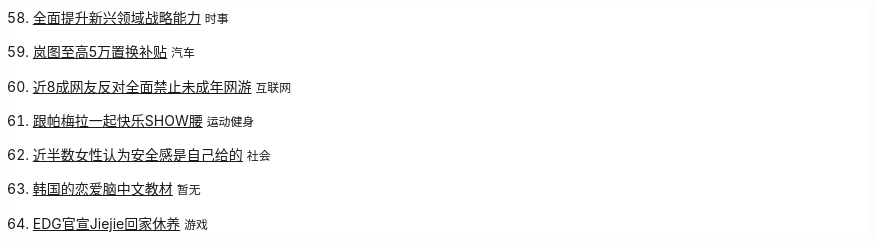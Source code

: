 58. [全面提升新兴领域战略能力](https://m.weibo.cn/search?containerid=100103type%3D1%26t%3D10%26q%3D%23%E5%85%A8%E9%9D%A2%E6%8F%90%E5%8D%87%E6%96%B0%E5%85%B4%E9%A2%86%E5%9F%9F%E6%88%98%E7%95%A5%E8%83%BD%E5%8A%9B%23&stream_entry_id=51&isnewpage=1&extparam=seat%3D1%26stream_entry_id%3D51%26q%3D%2523%25E5%2585%25A8%25E9%259D%25A2%25E6%258F%2590%25E5%258D%2587%25E6%2596%25B0%25E5%2585%25B4%25E9%25A2%2586%25E5%259F%259F%25E6%2588%2598%25E7%2595%25A5%25E8%2583%25BD%25E5%258A%259B%2523%26pos%3D0%26dgr%3D0%26c_type%3D51%26filter_type%3Drealtimehot%26cate%3D10103%26display_time%3D1709821065%26pre_seqid%3D170982106558697058208) `时事` 

59. [岚图至高5万置换补贴](https://m.weibo.cn/search?containerid=100103type%3D1%26t%3D10%26q%3D%23%E5%B2%9A%E5%9B%BE%E8%87%B3%E9%AB%985%E4%B8%87%E7%BD%AE%E6%8D%A2%E8%A1%A5%E8%B4%B4%23&stream_entry_id=31&isnewpage=1&extparam=seat%3D1%26cate%3D5001%26q%3D%2523%25E5%25B2%259A%25E5%259B%25BE%25E8%2587%25B3%25E9%25AB%25985%25E4%25B8%2587%25E7%25BD%25AE%25E6%258D%25A2%25E8%25A1%25A5%25E8%25B4%25B4%2523%26band_rank%3D4%26adid%3D226437%26is_ad_pos%3D1%26dgr%3D0%26lcate%3D5001%26pos%3D3%26topic_ad%3D1%26c_type%3D31%26filter_type%3Drealtimehot%26stream_entry_id%3D31%26display_time%3D1709821065%26pre_seqid%3D170982106558697058208) `汽车` 

60. [近8成网友反对全面禁止未成年网游](https://m.weibo.cn/search?containerid=100103type%3D1%26t%3D10%26q%3D%23%E8%BF%918%E6%88%90%E7%BD%91%E5%8F%8B%E5%8F%8D%E5%AF%B9%E5%85%A8%E9%9D%A2%E7%A6%81%E6%AD%A2%E6%9C%AA%E6%88%90%E5%B9%B4%E7%BD%91%E6%B8%B8%23&stream_entry_id=31&isnewpage=1&extparam=seat%3D1%26band_rank%3D6%26dgr%3D0%26filter_type%3Drealtimehot%26flag%3D1%26realpos%3D6%26stream_entry_id%3D31%26pos%3D6%26c_type%3D31%26lcate%3D5001%26q%3D%2523%25E8%25BF%25918%25E6%2588%2590%25E7%25BD%2591%25E5%258F%258B%25E5%258F%258D%25E5%25AF%25B9%25E5%2585%25A8%25E9%259D%25A2%25E7%25A6%2581%25E6%25AD%25A2%25E6%259C%25AA%25E6%2588%2590%25E5%25B9%25B4%25E7%25BD%2591%25E6%25B8%25B8%2523%26cate%3D5001%26display_time%3D1709817807%26pre_seqid%3D1709817807232029872222) `互联网` 

61. [跟帕梅拉一起快乐SHOW腰](https://m.weibo.cn/search?containerid=100103type%3D1%26t%3D10%26q%3D%23%E8%B7%9F%E5%B8%95%E6%A2%85%E6%8B%89%E4%B8%80%E8%B5%B7%E5%BF%AB%E4%B9%90SHOW%E8%85%B0%23&stream_entry_id=31&isnewpage=1&extparam=seat%3D1%26band_rank%3D7%26dgr%3D0%26filter_type%3Drealtimehot%26is_ad_pos%3D1%26topic_ad%3D1%26adid%3D226392%26stream_entry_id%3D31%26pos%3D7%26c_type%3D31%26lcate%3D5001%26q%3D%2523%25E8%25B7%259F%25E5%25B8%2595%25E6%25A2%2585%25E6%258B%2589%25E4%25B8%2580%25E8%25B5%25B7%25E5%25BF%25AB%25E4%25B9%2590SHOW%25E8%2585%25B0%2523%26cate%3D5001%26display_time%3D1709817807%26pre_seqid%3D1709817807232029872222) `运动健身` 

62. [近半数女性认为安全感是自己给的](https://m.weibo.cn/search?containerid=100103type%3D1%26t%3D10%26q%3D%23%E8%BF%91%E5%8D%8A%E6%95%B0%E5%A5%B3%E6%80%A7%E8%AE%A4%E4%B8%BA%E5%AE%89%E5%85%A8%E6%84%9F%E6%98%AF%E8%87%AA%E5%B7%B1%E7%BB%99%E7%9A%84%23&stream_entry_id=31&isnewpage=1&extparam=seat%3D1%26band_rank%3D21%26dgr%3D0%26filter_type%3Drealtimehot%26flag%3D1%26realpos%3D21%26stream_entry_id%3D31%26pos%3D22%26c_type%3D31%26lcate%3D5001%26q%3D%2523%25E8%25BF%2591%25E5%258D%258A%25E6%2595%25B0%25E5%25A5%25B3%25E6%2580%25A7%25E8%25AE%25A4%25E4%25B8%25BA%25E5%25AE%2589%25E5%2585%25A8%25E6%2584%259F%25E6%2598%25AF%25E8%2587%25AA%25E5%25B7%25B1%25E7%25BB%2599%25E7%259A%2584%2523%26cate%3D5001%26display_time%3D1709817807%26pre_seqid%3D1709817807232029872222) `社会` 

63. [韩国的恋爱脑中文教材](https://m.weibo.cn/search?containerid=100103type%3D1%26t%3D10%26q%3D%E9%9F%A9%E5%9B%BD%E7%9A%84%E6%81%8B%E7%88%B1%E8%84%91%E4%B8%AD%E6%96%87%E6%95%99%E6%9D%90&stream_entry_id=31&isnewpage=1&extparam=seat%3D1%26band_rank%3D23%26dgr%3D0%26filter_type%3Drealtimehot%26flag%3D1%26realpos%3D23%26stream_entry_id%3D31%26pos%3D24%26c_type%3D31%26lcate%3D5001%26q%3D%25E9%259F%25A9%25E5%259B%25BD%25E7%259A%2584%25E6%2581%258B%25E7%2588%25B1%25E8%2584%2591%25E4%25B8%25AD%25E6%2596%2587%25E6%2595%2599%25E6%259D%2590%26cate%3D5001%26display_time%3D1709817807%26pre_seqid%3D1709817807232029872222) `暂无` 

64. [EDG官宣Jiejie回家休养](https://m.weibo.cn/search?containerid=100103type%3D1%26t%3D10%26q%3D%23EDG%E5%AE%98%E5%AE%A3Jiejie%E5%9B%9E%E5%AE%B6%E4%BC%91%E5%85%BB%23&stream_entry_id=31&isnewpage=1&extparam=seat%3D1%26band_rank%3D28%26dgr%3D0%26filter_type%3Drealtimehot%26flag%3D0%26realpos%3D28%26stream_entry_id%3D31%26pos%3D29%26c_type%3D31%26lcate%3D5001%26q%3D%2523EDG%25E5%25AE%2598%25E5%25AE%25A3Jiejie%25E5%259B%259E%25E5%25AE%25B6%25E4%25BC%2591%25E5%2585%25BB%2523%26cate%3D5001%26display_time%3D1709817807%26pre_seqid%3D1709817807232029872222) `游戏` 
